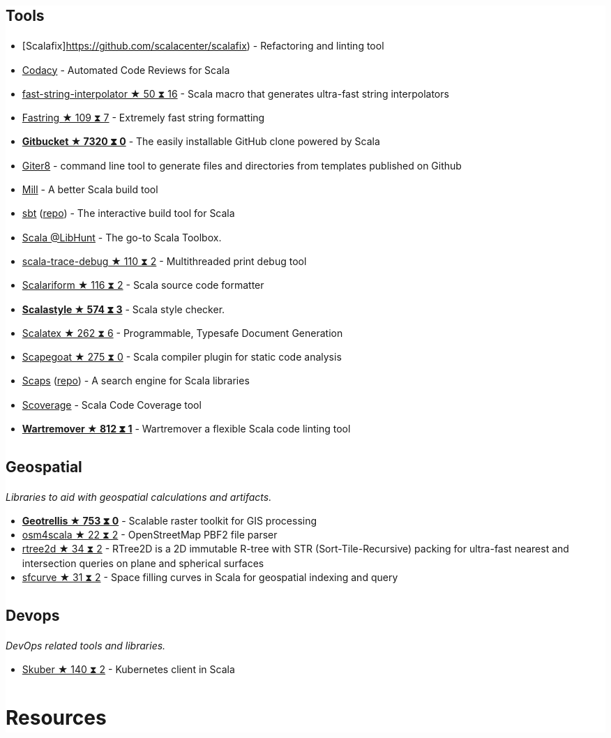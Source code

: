## Tools

* [Scalafix]https://github.com/scalacenter/scalafix) - Refactoring and linting tool

* [Codacy](https://www.codacy.com/) - Automated Code Reviews for Scala
* [fast-string-interpolator ★ 50 ⧗ 16](https://github.com/Sizmek/fast-string-interpolator) - Scala macro that generates ultra-fast string interpolators
* [Fastring ★ 109 ⧗ 7](https://github.com/Atry/fastring) - Extremely fast string formatting
* **[Gitbucket ★ 7320 ⧗ 0](https://github.com/gitbucket/gitbucket)** - The easily installable GitHub clone powered by Scala
* [Giter8](http://www.foundweekends.org/giter8/) - command line tool to generate files and directories from templates published on Github
* [Mill](http://www.lihaoyi.com/mill/) - A better Scala build tool
* [sbt](http://www.scala-sbt.org/) ([repo](https://github.com/sbt/sbt)) - The interactive build tool for Scala
* [Scala @LibHunt](https://scala.libhunt.com) - The go-to Scala Toolbox.
* [scala-trace-debug ★ 110 ⧗ 2](https://github.com/JohnReedLOL/scala-trace-debug) - Multithreaded print debug tool
* [Scalariform ★ 116 ⧗ 2](https://github.com/daniel-trinh/scalariform) - Scala source code formatter
* **[Scalastyle ★ 574 ⧗ 3](https://github.com/scalastyle/scalastyle)** - Scala style checker.
* [Scalatex ★ 262 ⧗ 6](https://github.com/lihaoyi/Scalatex) - Programmable, Typesafe Document Generation
* [Scapegoat ★ 275 ⧗ 0](https://github.com/sksamuel/scapegoat) - Scala compiler plugin for static code analysis
* [Scaps](http://scala-search.org/) ([repo](https://github.com/scala-search/scaps)) - A search engine for Scala libraries
* [Scoverage](https://github.com/scoverage) - Scala Code Coverage tool
* **[Wartremover ★ 812 ⧗ 1](https://github.com/puffnfresh/wartremover)** - Wartremover a flexible Scala code linting tool

## Geospatial

*Libraries to aid with geospatial calculations and artifacts.*

* **[Geotrellis ★ 753 ⧗ 0](https://github.com/locationtech/geotrellis)** - Scalable raster toolkit for GIS processing
* [osm4scala ★ 22 ⧗ 2](https://github.com/angelcervera/osm4scala) - OpenStreetMap PBF2 file parser
* [rtree2d ★ 34 ⧗ 2](https://github.com/Sizmek/rtree2d) - RTree2D is a 2D immutable R-tree with STR (Sort-Tile-Recursive) packing for ultra-fast nearest and intersection queries on plane and spherical surfaces
* [sfcurve ★ 31 ⧗ 2](https://github.com/locationtech/sfcurve) - Space filling curves in Scala for geospatial indexing and query

## Devops

*DevOps related tools and libraries.*

* [Skuber ★ 140 ⧗ 2](https://github.com/doriordan/skuber) - Kubernetes client in Scala

# Resources
